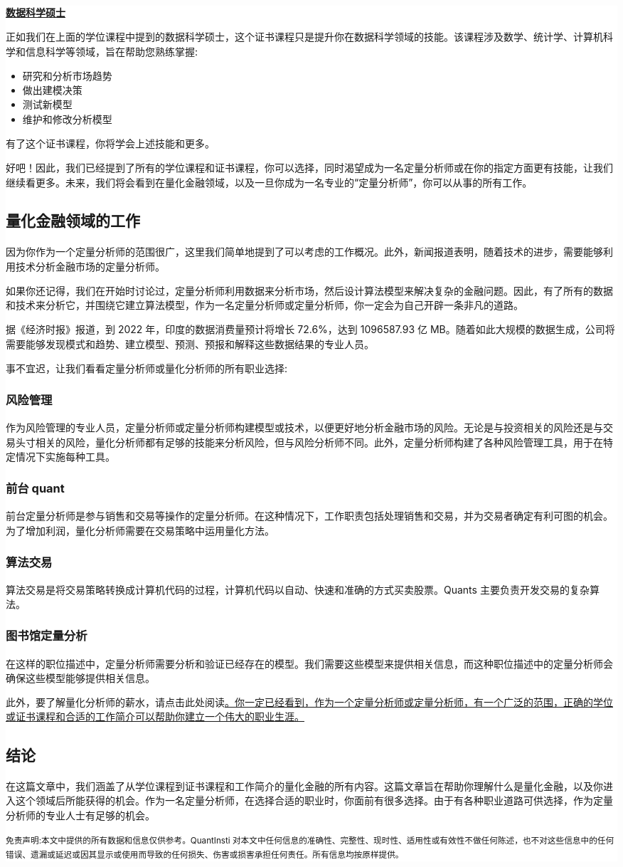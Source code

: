 [**数据科学硕士**](https://www.mastersindatascience.org/careers/quantitative-analyst/)

正如我们在上面的学位课程中提到的数据科学硕士，这个证书课程只是提升你在数据科学领域的技能。该课程涉及数学、统计学、计算机科学和信息科学等领域，旨在帮助您熟练掌握:

*   研究和分析市场趋势
*   做出建模决策
*   测试新模型
*   维护和修改分析模型

有了这个证书课程，你将学会上述技能和更多。

好吧！因此，我们已经提到了所有的学位课程和证书课程，你可以选择，同时渴望成为一名定量分析师或在你的指定方面更有技能，让我们继续看更多。未来，我们将会看到在量化金融领域，以及一旦你成为一名专业的“定量分析师”，你可以从事的所有工作。

## 量化金融领域的工作

因为你作为一个定量分析师的范围很广，这里我们简单地提到了可以考虑的工作概况。此外，新闻报道表明，随着技术的进步，需要能够利用技术分析金融市场的定量分析师。

如果你还记得，我们在开始时讨论过，定量分析师利用数据来分析市场，然后设计算法模型来解决复杂的金融问题。因此，有了所有的数据和技术来分析它，并围绕它建立算法模型，作为一名定量分析师或定量分析师，你一定会为自己开辟一条非凡的道路。

据《经济时报》报道，到 2022 年，印度的数据消费量预计将增长 72.6%，达到 1096587.93 亿 MB。随着如此大规模的数据生成，公司将需要能够发现模式和趋势、建立模型、预测、预报和解释这些数据结果的专业人员。

事不宜迟，让我们看看定量分析师或量化分析师的所有职业选择:

### 风险管理

作为风险管理的专业人员，定量分析师或定量分析师构建模型或技术，以便更好地分析金融市场的风险。无论是与投资相关的风险还是与交易头寸相关的风险，量化分析师都有足够的技能来分析风险，但与风险分析师不同。此外，定量分析师构建了各种风险管理工具，用于在特定情况下实施每种工具。

### 前台 quant

前台定量分析师是参与销售和交易等操作的定量分析师。在这种情况下，工作职责包括处理销售和交易，并为交易者确定有利可图的机会。为了增加利润，量化分析师需要在交易策略中运用量化方法。

### 算法交易

算法交易是将交易策略转换成计算机代码的过程，计算机代码以自动、快速和准确的方式买卖股票。Quants 主要负责开发交易的复杂算法。

### 图书馆定量分析

在这样的职位描述中，定量分析师需要分析和验证已经存在的模型。我们需要这些模型来提供相关信息，而这种职位描述中的定量分析师会确保这些模型能够提供相关信息。

此外，要了解量化分析师的薪水，请点击此处阅读[。你一定已经看到，作为一个定量分析师或定量分析师，有一个广泛的范围，正确的学位或证书课程和合适的工作简介可以帮助你建立一个伟大的职业生涯。](/algorithmic-trading/#Salaries)

## 结论

在这篇文章中，我们涵盖了从学位课程到证书课程和工作简介的量化金融的所有内容。这篇文章旨在帮助你理解什么是量化金融，以及你进入这个领域后所能获得的机会。作为一名定量分析师，在选择合适的职业时，你面前有很多选择。由于有各种职业道路可供选择，作为定量分析师的专业人士有足够的机会。

<small>免责声明:本文中提供的所有数据和信息仅供参考。QuantInsti 对本文中任何信息的准确性、完整性、现时性、适用性或有效性不做任何陈述，也不对这些信息中的任何错误、遗漏或延迟或因其显示或使用而导致的任何损失、伤害或损害承担任何责任。所有信息均按原样提供。</small>